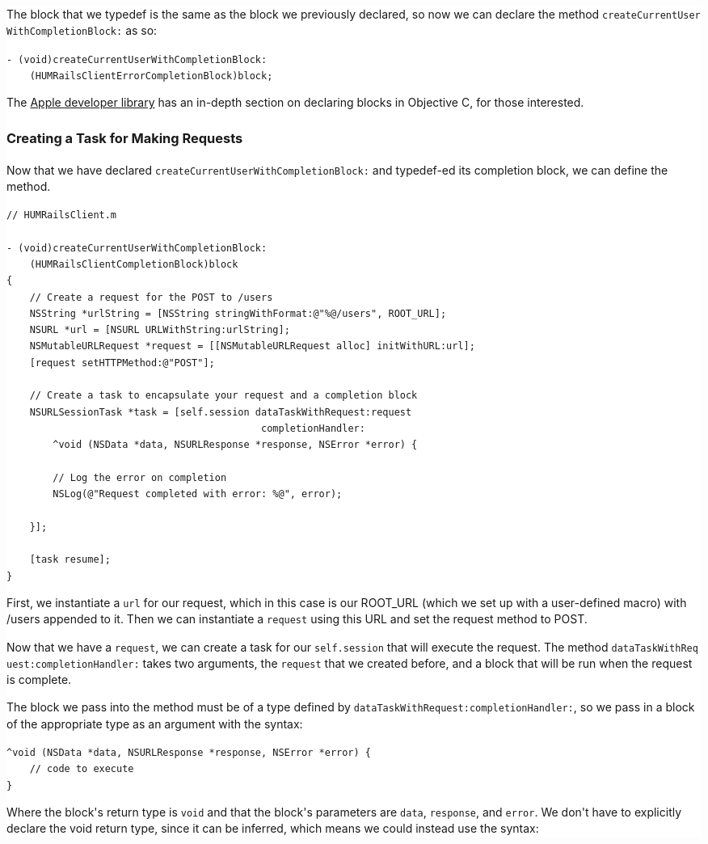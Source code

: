 The block that we typedef is the same as the block we previously declared, so now we can declare the method `createCurrentUserWithCompletionBlock:` as so:

	- (void)createCurrentUserWithCompletionBlock:
		(HUMRailsClientErrorCompletionBlock)block;

The [Apple developer library](https://developer.apple.com/library/ios/documentation/cocoa/Conceptual/Blocks/Articles/bxDeclaringCreating.html#//apple_ref/doc/uid/TP40007502-CH4-SW1) has an in-depth section on declaring blocks in Objective C, for those interested.

### Creating a Task for Making Requests

Now that we have declared `createCurrentUserWithCompletionBlock:` and typedef-ed its completion block, we can define the method.

	// HUMRailsClient.m
	
	- (void)createCurrentUserWithCompletionBlock:
		(HUMRailsClientCompletionBlock)block
	{
    	// Create a request for the POST to /users
    	NSString *urlString = [NSString stringWithFormat:@"%@/users", ROOT_URL];
    	NSURL *url = [NSURL URLWithString:urlString];
    	NSMutableURLRequest *request = [[NSMutableURLRequest alloc] initWithURL:url];
    	[request setHTTPMethod:@"POST"];
    	
    	// Create a task to encapsulate your request and a completion block
    	NSURLSessionTask *task = [self.session dataTaskWithRequest:request
                                             	completionHandler:
        	^void (NSData *data, NSURLResponse *response, NSError *error) {
        
        	// Log the error on completion
        	NSLog(@"Request completed with error: %@", error);
        
    	}];
    	
    	[task resume];
	}
	
First, we instantiate a `url` for our request, which in this case is our ROOT_URL (which we set up with a user-defined macro) with /users appended to it. Then we can instantiate a `request` using this URL and set the request method to POST.

Now that we have a `request`, we can create a task for our `self.session` that will execute the request. The method `dataTaskWithRequest:completionHandler:` takes two arguments, the `request` that we created before, and a block that will be run when the request is complete.

The block we pass into the method must be of a type defined by `dataTaskWithRequest:completionHandler:`, so we pass in a block of the appropriate type as an argument with the syntax:

	^void (NSData *data, NSURLResponse *response, NSError *error) { 
		// code to execute
	}

Where the block's return type is `void` and that the block's parameters are `data`, `response`, and `error`. We don't have to explicitly declare the void return type, since it can be inferred, which means we could instead use the syntax:

